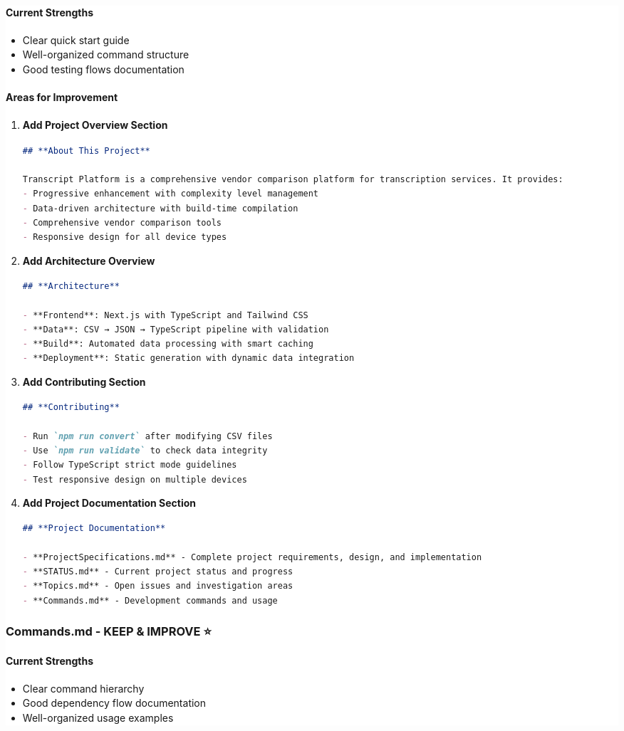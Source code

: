 #### **Current Strengths**
- Clear quick start guide
- Well-organized command structure
- Good testing flows documentation

#### **Areas for Improvement**
1. **Add Project Overview Section**
   ```markdown
   ## **About This Project**
   
   Transcript Platform is a comprehensive vendor comparison platform for transcription services. It provides:
   - Progressive enhancement with complexity level management
   - Data-driven architecture with build-time compilation
   - Comprehensive vendor comparison tools
   - Responsive design for all device types
   ```

2. **Add Architecture Overview**
   ```markdown
   ## **Architecture**
   
   - **Frontend**: Next.js with TypeScript and Tailwind CSS
   - **Data**: CSV → JSON → TypeScript pipeline with validation
   - **Build**: Automated data processing with smart caching
   - **Deployment**: Static generation with dynamic data integration
   ```

3. **Add Contributing Section**
   ```markdown
   ## **Contributing**
   
   - Run `npm run convert` after modifying CSV files
   - Use `npm run validate` to check data integrity
   - Follow TypeScript strict mode guidelines
   - Test responsive design on multiple devices
   ```

4. **Add Project Documentation Section**
   ```markdown
   ## **Project Documentation**
   
   - **ProjectSpecifications.md** - Complete project requirements, design, and implementation
   - **STATUS.md** - Current project status and progress
   - **Topics.md** - Open issues and investigation areas
   - **Commands.md** - Development commands and usage
   ```

### **Commands.md** - **KEEP & IMPROVE** ⭐

#### **Current Strengths**
- Clear command hierarchy
- Good dependency flow documentation
- Well-organized usage examples
